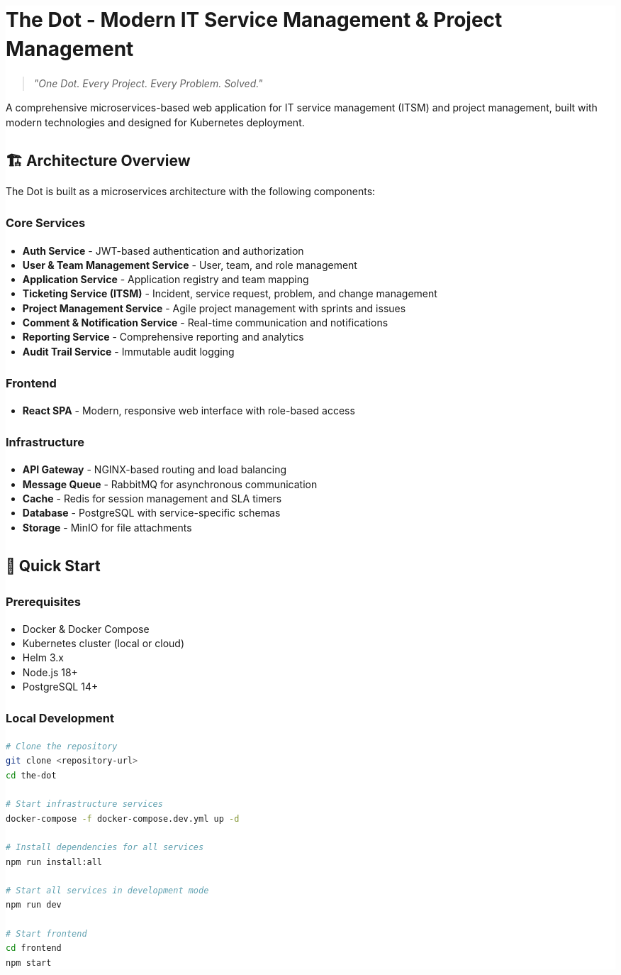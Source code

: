 # The Dot - Modern IT Service Management & Project Management

> *"One Dot. Every Project. Every Problem. Solved."*

A comprehensive microservices-based web application for IT service management (ITSM) and project management, built with modern technologies and designed for Kubernetes deployment.

## 🏗️ Architecture Overview

The Dot is built as a microservices architecture with the following components:

### Core Services
- **Auth Service** - JWT-based authentication and authorization
- **User & Team Management Service** - User, team, and role management
- **Application Service** - Application registry and team mapping
- **Ticketing Service (ITSM)** - Incident, service request, problem, and change management
- **Project Management Service** - Agile project management with sprints and issues
- **Comment & Notification Service** - Real-time communication and notifications
- **Reporting Service** - Comprehensive reporting and analytics
- **Audit Trail Service** - Immutable audit logging

### Frontend
- **React SPA** - Modern, responsive web interface with role-based access

### Infrastructure
- **API Gateway** - NGINX-based routing and load balancing
- **Message Queue** - RabbitMQ for asynchronous communication
- **Cache** - Redis for session management and SLA timers
- **Database** - PostgreSQL with service-specific schemas
- **Storage** - MinIO for file attachments

## 🚀 Quick Start

### Prerequisites
- Docker & Docker Compose
- Kubernetes cluster (local or cloud)
- Helm 3.x
- Node.js 18+
- PostgreSQL 14+

### Local Development
```bash
# Clone the repository
git clone <repository-url>
cd the-dot

# Start infrastructure services
docker-compose -f docker-compose.dev.yml up -d

# Install dependencies for all services
npm run install:all

# Start all services in development mode
npm run dev

# Start frontend
cd frontend
npm start
```
